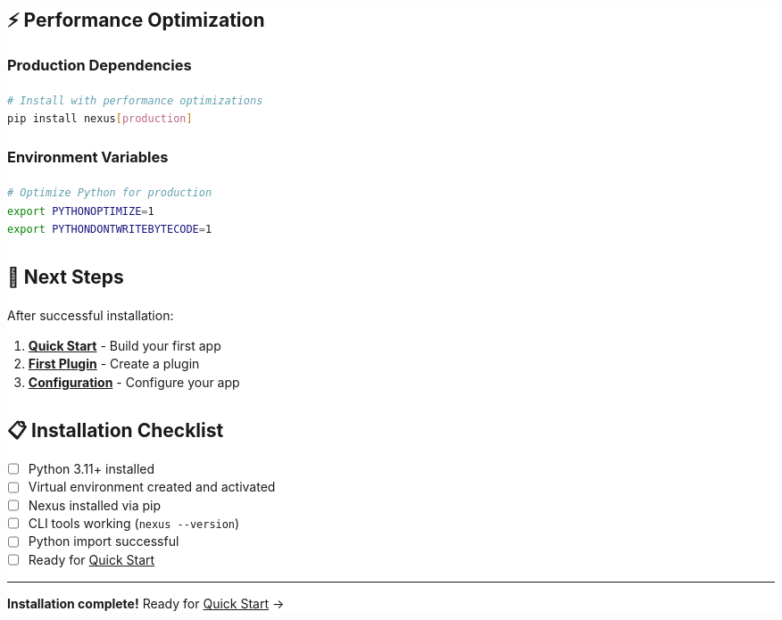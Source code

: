 ## ⚡ Performance Optimization

### Production Dependencies
```bash
# Install with performance optimizations
pip install nexus[production]
```

### Environment Variables
```bash
# Optimize Python for production
export PYTHONOPTIMIZE=1
export PYTHONDONTWRITEBYTECODE=1
```

## 🎯 Next Steps

After successful installation:

1. **[Quick Start](quickstart.md)** - Build your first app
2. **[First Plugin](first-plugin.md)** - Create a plugin
3. **[Configuration](configuration.md)** - Configure your app

## 📋 Installation Checklist

- [ ] Python 3.11+ installed
- [ ] Virtual environment created and activated
- [ ] Nexus installed via pip
- [ ] CLI tools working (`nexus --version`)
- [ ] Python import successful
- [ ] Ready for [Quick Start](quickstart.md)

---

**Installation complete!** Ready for [Quick Start](quickstart.md) →